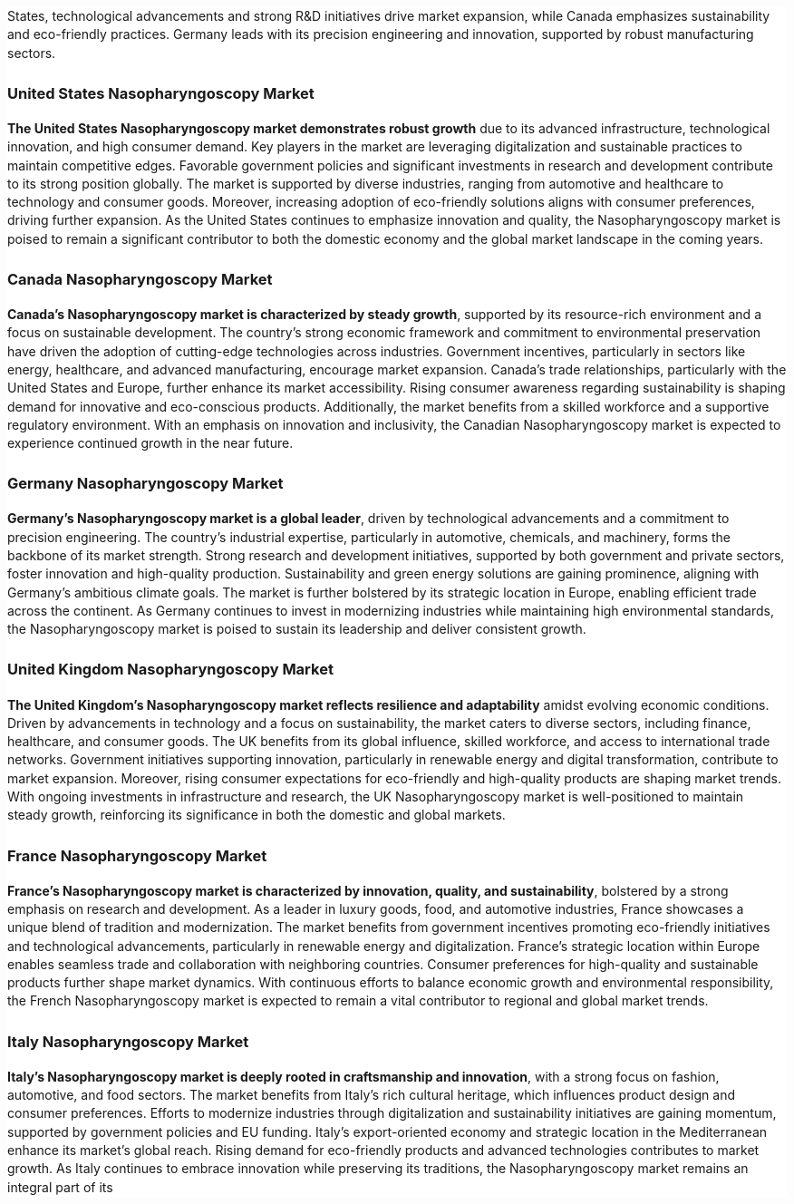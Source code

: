 States, technological advancements and strong R&amp;D initiatives drive market expansion, while Canada emphasizes sustainability and eco-friendly practices. Germany leads with its precision engineering and innovation, supported by robust manufacturing sectors.</span></em></p></blockquote><h3><strong>United States Nasopharyngoscopy Market</strong></h3><p><strong>The United States Nasopharyngoscopy market demonstrates robust growth</strong> due to its advanced infrastructure, technological innovation, and high consumer demand. Key players in the market are leveraging digitalization and sustainable practices to maintain competitive edges. Favorable government policies and significant investments in research and development contribute to its strong position globally. The market is supported by diverse industries, ranging from automotive and healthcare to technology and consumer goods. Moreover, increasing adoption of eco-friendly solutions aligns with consumer preferences, driving further expansion. As the United States continues to emphasize innovation and quality, the Nasopharyngoscopy market is poised to remain a significant contributor to both the domestic economy and the global market landscape in the coming years.</p><h3><strong>Canada Nasopharyngoscopy Market</strong></h3><p><strong>Canada&rsquo;s Nasopharyngoscopy market is characterized by steady growth</strong>, supported by its resource-rich environment and a focus on sustainable development. The country&rsquo;s strong economic framework and commitment to environmental preservation have driven the adoption of cutting-edge technologies across industries. Government incentives, particularly in sectors like energy, healthcare, and advanced manufacturing, encourage market expansion. Canada&rsquo;s trade relationships, particularly with the United States and Europe, further enhance its market accessibility. Rising consumer awareness regarding sustainability is shaping demand for innovative and eco-conscious products. Additionally, the market benefits from a skilled workforce and a supportive regulatory environment. With an emphasis on innovation and inclusivity, the Canadian Nasopharyngoscopy market is expected to experience continued growth in the near future.</p><h3><strong>Germany Nasopharyngoscopy Market</strong></h3><p><strong>Germany&rsquo;s Nasopharyngoscopy market is a global leader</strong>, driven by technological advancements and a commitment to precision engineering. The country&rsquo;s industrial expertise, particularly in automotive, chemicals, and machinery, forms the backbone of its market strength. Strong research and development initiatives, supported by both government and private sectors, foster innovation and high-quality production. Sustainability and green energy solutions are gaining prominence, aligning with Germany&rsquo;s ambitious climate goals. The market is further bolstered by its strategic location in Europe, enabling efficient trade across the continent. As Germany continues to invest in modernizing industries while maintaining high environmental standards, the Nasopharyngoscopy market is poised to sustain its leadership and deliver consistent growth.</p><h3><strong>United Kingdom Nasopharyngoscopy Market</strong></h3><p><strong>The United Kingdom&rsquo;s Nasopharyngoscopy market reflects resilience and adaptability</strong> amidst evolving economic conditions. Driven by advancements in technology and a focus on sustainability, the market caters to diverse sectors, including finance, healthcare, and consumer goods. The UK benefits from its global influence, skilled workforce, and access to international trade networks. Government initiatives supporting innovation, particularly in renewable energy and digital transformation, contribute to market expansion. Moreover, rising consumer expectations for eco-friendly and high-quality products are shaping market trends. With ongoing investments in infrastructure and research, the UK Nasopharyngoscopy market is well-positioned to maintain steady growth, reinforcing its significance in both the domestic and global markets.</p><h3><strong>France Nasopharyngoscopy Market</strong></h3><p><strong>France&rsquo;s Nasopharyngoscopy market is characterized by innovation, quality, and sustainability</strong>, bolstered by a strong emphasis on research and development. As a leader in luxury goods, food, and automotive industries, France showcases a unique blend of tradition and modernization. The market benefits from government incentives promoting eco-friendly initiatives and technological advancements, particularly in renewable energy and digitalization. France&rsquo;s strategic location within Europe enables seamless trade and collaboration with neighboring countries. Consumer preferences for high-quality and sustainable products further shape market dynamics. With continuous efforts to balance economic growth and environmental responsibility, the French Nasopharyngoscopy market is expected to remain a vital contributor to regional and global market trends.</p><h3><strong>Italy Nasopharyngoscopy Market</strong></h3><p><strong>Italy&rsquo;s Nasopharyngoscopy market is deeply rooted in craftsmanship and innovation</strong>, with a strong focus on fashion, automotive, and food sectors. The market benefits from Italy&rsquo;s rich cultural heritage, which influences product design and consumer preferences. Efforts to modernize industries through digitalization and sustainability initiatives are gaining momentum, supported by government policies and EU funding. Italy&rsquo;s export-oriented economy and strategic location in the Mediterranean enhance its market&rsquo;s global reach. Rising demand for eco-friendly products and advanced technologies contributes to market growth. As Italy continues to embrace innovation while preserving its traditions, the Nasopharyngoscopy market remains an integral part of its